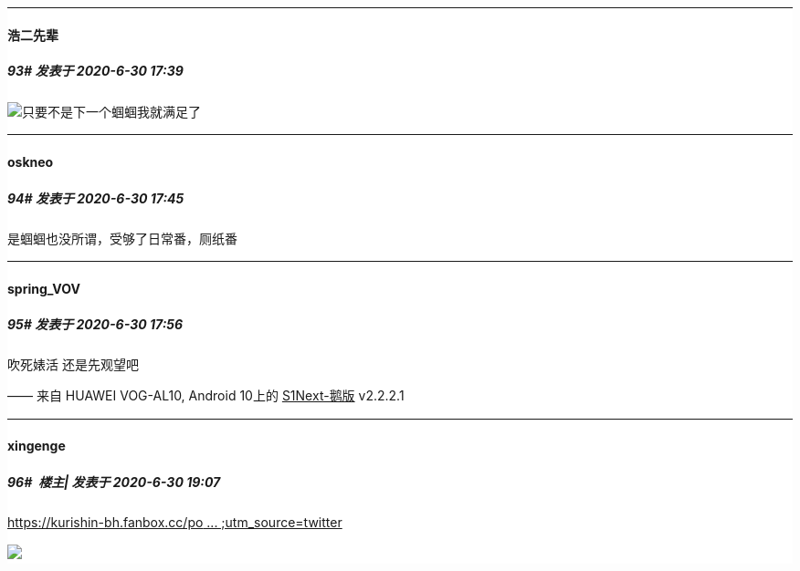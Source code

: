





-----

####  浩二先辈  
##### 93#       发表于 2020-6-30 17:39



<img src="https://static.saraba1st.com/image/smiley/face2017/067.png" referrerpolicy="no-referrer">只要不是下一个蝈蝈我就满足了







-----

####  oskneo  
##### 94#       发表于 2020-6-30 17:45




是蝈蝈也没所谓，受够了日常番，厕纸番







-----

####  spring_VOV  
##### 95#       发表于 2020-6-30 17:56




吹死婊活
还是先观望吧

—— 来自 HUAWEI VOG-AL10, Android 10上的 [S1Next-鹅版](https://github.com/ykrank/S1-Next/releases) v2.2.2.1







-----

####  xingenge  
##### 96#         楼主| 发表于 2020-6-30 19:07



[https://kurishin-bh.fanbox.cc/po ... ;utm_source=twitter](https://kurishin-bh.fanbox.cc/posts/1177931?utm_campaign=post_page&amp;utm_medium=share&amp;utm_source=twitter)

<img src="https://files.catbox.moe/m7cns6.jpeg" referrerpolicy="no-referrer">
